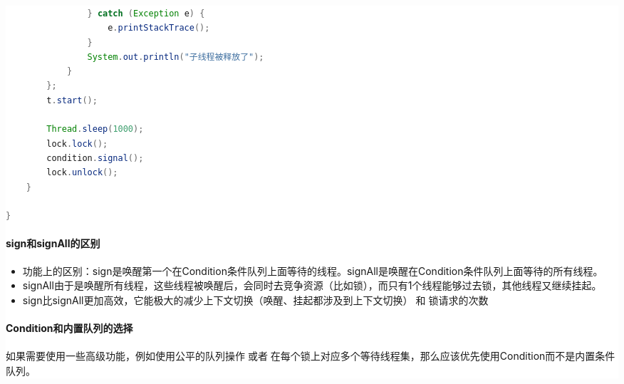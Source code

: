 ```java
                } catch (Exception e) {
                    e.printStackTrace();
                }
                System.out.println("子线程被释放了");
            }
        };
        t.start();

        Thread.sleep(1000);
        lock.lock();
        condition.signal();
        lock.unlock();
    }

}
```



#### sign和signAll的区别

- 功能上的区别：sign是唤醒第一个在Condition条件队列上面等待的线程。signAll是唤醒在Condition条件队列上面等待的所有线程。
- signAll由于是唤醒所有线程，这些线程被唤醒后，会同时去竞争资源（比如锁），而只有1个线程能够过去锁，其他线程又继续挂起。
- sign比signAll更加高效，它能极大的减少上下文切换（唤醒、挂起都涉及到上下文切换） 和 锁请求的次数



#### Condition和内置队列的选择

如果需要使用一些高级功能，例如使用公平的队列操作 或者 在每个锁上对应多个等待线程集，那么应该优先使用Condition而不是内置条件队列。